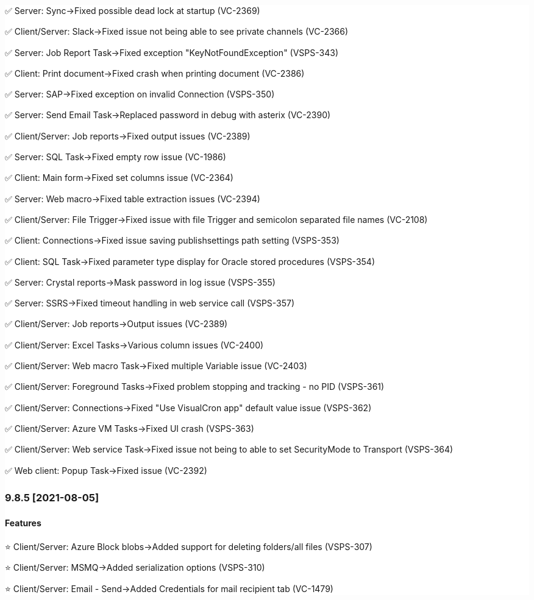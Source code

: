 :white_check_mark: Server: Sync->Fixed possible dead lock at startup (VC-2369)

:white_check_mark: Client/Server: Slack->Fixed issue not being able to see private channels (VC-2366)

:white_check_mark: Server: Job Report Task->Fixed exception "KeyNotFoundException" (VSPS-343)

:white_check_mark: Client: Print document->Fixed crash when printing document (VC-2386)

:white_check_mark: Server: SAP->Fixed exception on invalid Connection (VSPS-350)

:white_check_mark: Server: Send Email Task->Replaced password in debug with asterix (VC-2390)

:white_check_mark: Client/Server: Job reports->Fixed output issues (VC-2389)

:white_check_mark: Server: SQL Task->Fixed empty row issue (VC-1986)

:white_check_mark: Client: Main form->Fixed set columns issue (VC-2364)

:white_check_mark: Server: Web macro->Fixed table extraction issues (VC-2394)

:white_check_mark: Client/Server: File Trigger->Fixed issue with file Trigger and semicolon separated file names (VC-2108)

:white_check_mark: Client: Connections->Fixed issue saving publishsettings path setting (VSPS-353)

:white_check_mark: Client: SQL Task->Fixed parameter type display for Oracle stored procedures (VSPS-354)

:white_check_mark: Server: Crystal reports->Mask password in log issue (VSPS-355)

:white_check_mark: Server: SSRS->Fixed timeout handling in web service call (VSPS-357)

:white_check_mark: Client/Server: Job reports->Output issues (VC-2389)

:white_check_mark: Client/Server: Excel Tasks->Various column issues (VC-2400)

:white_check_mark: Client/Server: Web macro Task->Fixed multiple Variable issue (VC-2403)

:white_check_mark: Client/Server: Foreground Tasks->Fixed problem stopping and tracking - no PID (VSPS-361)

:white_check_mark: Client/Server: Connections->Fixed "Use VisualCron app" default value issue (VSPS-362)

:white_check_mark: Client/Server: Azure VM Tasks->Fixed UI crash (VSPS-363)

:white_check_mark: Client/Server: Web service Task->Fixed issue not being to able to set SecurityMode to Transport (VSPS-364)

:white_check_mark: Web client: Popup Task->Fixed issue (VC-2392)


### 9.8.5 [2021-08-05]

#### Features

:star: Client/Server: Azure Block blobs->Added support for deleting folders/all files (VSPS-307)

:star: Client/Server: MSMQ->Added serialization options (VSPS-310)

:star: Client/Server: Email - Send->Added Credentials for mail recipient tab (VC-1479)
